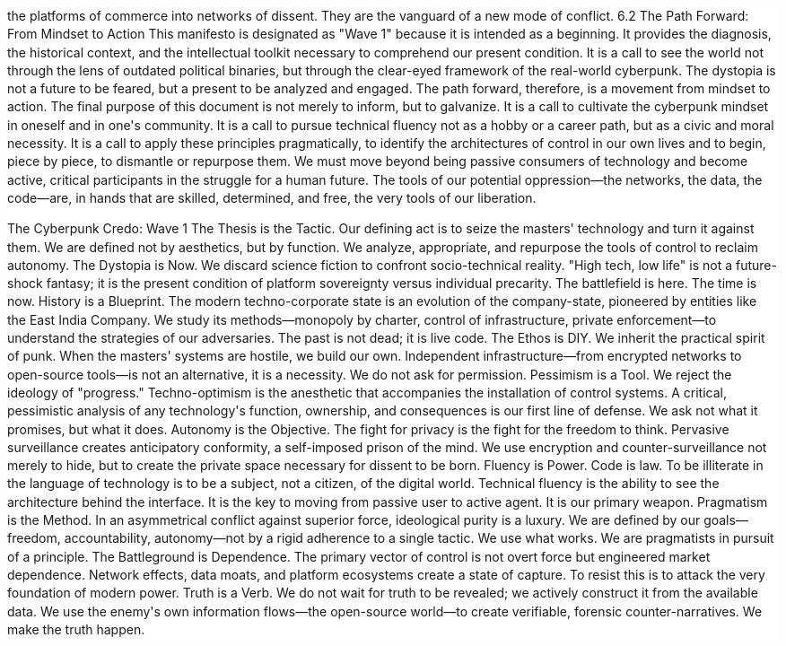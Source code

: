 the platforms of commerce into networks of dissent. They are the vanguard of a
new mode of conflict. 6.2 The Path Forward: From Mindset to Action This
manifesto is designated as "Wave 1" because it is intended as a beginning. It
provides the diagnosis, the historical context, and the intellectual toolkit
necessary to comprehend our present condition. It is a call to see the world not
through the lens of outdated political binaries, but through the clear-eyed
framework of the real-world cyberpunk. The dystopia is not a future to be
feared, but a present to be analyzed and engaged. The path forward, therefore,
is a movement from mindset to action. The final purpose of this document is not
merely to inform, but to galvanize. It is a call to cultivate the cyberpunk
mindset in oneself and in one's community. It is a call to pursue technical
fluency not as a hobby or a career path, but as a civic and moral necessity. It
is a call to apply these principles pragmatically, to identify the architectures
of control in our own lives and to begin, piece by piece, to dismantle or
repurpose them. We must move beyond being passive consumers of technology and
become active, critical participants in the struggle for a human future. The
tools of our potential oppression—the networks, the data, the code—are, in hands
that are skilled, determined, and free, the very tools of our liberation.

The Cyberpunk Credo: Wave 1 The Thesis is the Tactic. Our defining act is to
seize the masters' technology and turn it against them. We are defined not by
aesthetics, but by function. We analyze, appropriate, and repurpose the tools of
control to reclaim autonomy. The Dystopia is Now. We discard science fiction to
confront socio-technical reality. "High tech, low life" is not a future-shock
fantasy; it is the present condition of platform sovereignty versus individual
precarity. The battlefield is here. The time is now. History is a Blueprint. The
modern techno-corporate state is an evolution of the company-state, pioneered by
entities like the East India Company. We study its methods—monopoly by charter,
control of infrastructure, private enforcement—to understand the strategies of
our adversaries. The past is not dead; it is live code. The Ethos is DIY. We
inherit the practical spirit of punk. When the masters' systems are hostile, we
build our own. Independent infrastructure—from encrypted networks to open-source
tools—is not an alternative, it is a necessity. We do not ask for permission.
Pessimism is a Tool. We reject the ideology of "progress." Techno-optimism is
the anesthetic that accompanies the installation of control systems. A critical,
pessimistic analysis of any technology's function, ownership, and consequences
is our first line of defense. We ask not what it promises, but what it does.
Autonomy is the Objective. The fight for privacy is the fight for the freedom to
think. Pervasive surveillance creates anticipatory conformity, a self-imposed
prison of the mind. We use encryption and counter-surveillance not merely to
hide, but to create the private space necessary for dissent to be born. Fluency
is Power. Code is law. To be illiterate in the language of technology is to be a
subject, not a citizen, of the digital world. Technical fluency is the ability
to see the architecture behind the interface. It is the key to moving from
passive user to active agent. It is our primary weapon. Pragmatism is the
Method. In an asymmetrical conflict against superior force, ideological purity
is a luxury. We are defined by our goals—freedom, accountability, autonomy—not
by a rigid adherence to a single tactic. We use what works. We are pragmatists
in pursuit of a principle. The Battleground is Dependence. The primary vector of
control is not overt force but engineered market dependence. Network effects,
data moats, and platform ecosystems create a state of capture. To resist this is
to attack the very foundation of modern power. Truth is a Verb. We do not wait
for truth to be revealed; we actively construct it from the available data. We
use the enemy's own information flows—the open-source world—to create
verifiable, forensic counter-narratives. We make the truth happen.
